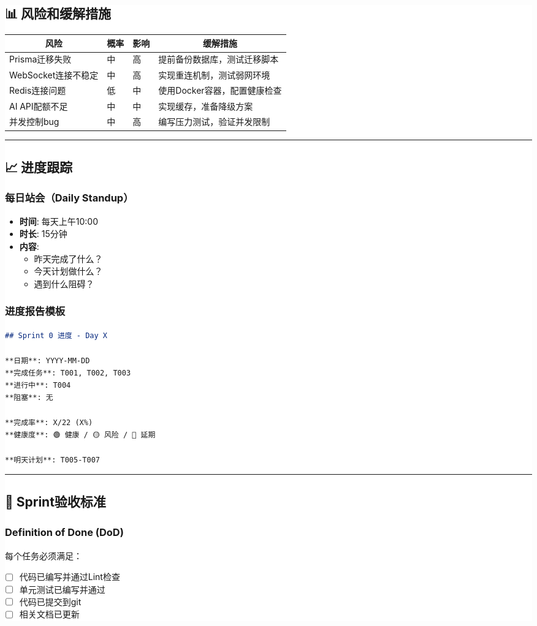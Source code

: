 
## 📊 风险和缓解措施

| 风险 | 概率 | 影响 | 缓解措施 |
|-----|------|------|---------|
| Prisma迁移失败 | 中 | 高 | 提前备份数据库，测试迁移脚本 |
| WebSocket连接不稳定 | 中 | 高 | 实现重连机制，测试弱网环境 |
| Redis连接问题 | 低 | 中 | 使用Docker容器，配置健康检查 |
| AI API配额不足 | 中 | 中 | 实现缓存，准备降级方案 |
| 并发控制bug | 中 | 高 | 编写压力测试，验证并发限制 |

---

## 📈 进度跟踪

### 每日站会（Daily Standup）
- **时间**: 每天上午10:00
- **时长**: 15分钟
- **内容**:
  - 昨天完成了什么？
  - 今天计划做什么？
  - 遇到什么阻碍？

### 进度报告模板
```markdown
## Sprint 0 进度 - Day X

**日期**: YYYY-MM-DD
**完成任务**: T001, T002, T003
**进行中**: T004
**阻塞**: 无

**完成率**: X/22 (X%)
**健康度**: 🟢 健康 / 🟡 风险 / 🔴 延期

**明天计划**: T005-T007
```

---

## 🎉 Sprint验收标准

### Definition of Done (DoD)

每个任务必须满足：
- [ ] 代码已编写并通过Lint检查
- [ ] 单元测试已编写并通过
- [ ] 代码已提交到git
- [ ] 相关文档已更新
